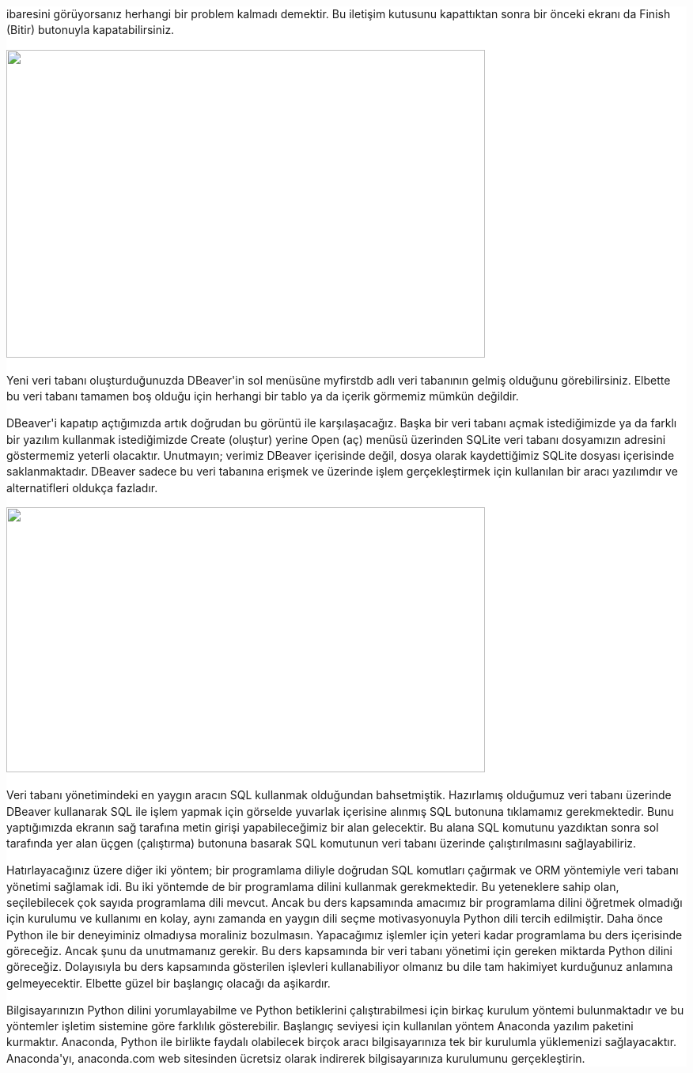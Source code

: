 ibaresini görüyorsanız herhangi bir problem kalmadı demektir. Bu
iletişim kutusunu kapattıktan sonra bir önceki ekranı da Finish
(Bitir) butonuyla kapatabilirsiniz.
>
<img src="./media/image25.jpeg"
style="width:6.30208in;height:4.05208in" />
>
Yeni veri tabanı oluşturduğunuzda DBeaver'in sol menüsüne myfirstdb
adlı veri tabanının gelmiş olduğunu görebilirsiniz. Elbette bu veri
tabanı tamamen boş olduğu için herhangi bir tablo ya da içerik
görmemiz mümkün değildir.
>
DBeaver'i kapatıp açtığımızda artık doğrudan bu görüntü ile
karşılaşacağız. Başka bir veri tabanı açmak istediğimizde ya da farklı
bir yazılım kullanmak istediğimizde Create (oluştur) yerine Open (aç)
menüsü üzerinden SQLite veri tabanı dosyamızın adresini göstermemiz
yeterli olacaktır. Unutmayın; verimiz DBeaver içerisinde değil, dosya
olarak kaydettiğimiz SQLite dosyası içerisinde saklanmaktadır. DBeaver
sadece bu veri tabanına erişmek ve üzerinde işlem gerçekleştirmek için
kullanılan bir aracı yazılımdır ve alternatifleri oldukça fazladır.

<img src="./media/image26.jpeg"
style="width:6.30208in;height:3.48958in" />

Veri tabanı yönetimindeki en yaygın aracın SQL kullanmak olduğundan
bahsetmiştik. Hazırlamış olduğumuz veri tabanı üzerinde DBeaver
kullanarak SQL ile işlem yapmak için görselde yuvarlak içerisine
alınmış SQL butonuna tıklamamız gerekmektedir. Bunu yaptığımızda
ekranın sağ tarafına metin girişi yapabileceğimiz bir alan gelecektir.
Bu alana SQL komutunu yazdıktan sonra sol tarafında yer alan üçgen
(çalıştırma) butonuna basarak SQL komutunun veri tabanı üzerinde
çalıştırılmasını sağlayabiliriz.
>
Hatırlayacağınız üzere diğer iki yöntem; bir programlama diliyle
doğrudan SQL komutları çağırmak ve ORM yöntemiyle veri tabanı yönetimi
sağlamak idi. Bu iki yöntemde de bir programlama dilini kullanmak
gerekmektedir. Bu yeteneklere sahip olan, seçilebilecek çok sayıda
programlama dili mevcut. Ancak bu ders kapsamında amacımız bir
programlama dilini öğretmek olmadığı için kurulumu ve kullanımı en
kolay, aynı zamanda en yaygın dili seçme motivasyonuyla Python dili
tercih edilmiştir. Daha önce Python ile bir deneyiminiz olmadıysa
moraliniz bozulmasın. Yapacağımız işlemler için yeteri kadar
programlama bu ders içerisinde göreceğiz. Ancak şunu da unutmamanız
gerekir. Bu ders kapsamında bir veri tabanı yönetimi için gereken
miktarda Python dilini göreceğiz. Dolayısıyla bu ders kapsamında
gösterilen işlevleri kullanabiliyor olmanız bu dile tam hakimiyet
kurduğunuz anlamına gelmeyecektir. Elbette güzel bir başlangıç olacağı
da aşikardır.
>
Bilgisayarınızın Python dilini yorumlayabilme ve Python betiklerini
çalıştırabilmesi için birkaç kurulum yöntemi bulunmaktadır ve bu
yöntemler işletim sistemine göre farklılık gösterebilir. Başlangıç
seviyesi için kullanılan yöntem Anaconda yazılım paketini kurmaktır.
Anaconda, Python ile birlikte faydalı olabilecek birçok aracı
bilgisayarınıza tek bir kurulumla yüklemenizi sağlayacaktır.
Anaconda'yı, anaconda.com web sitesinden ücretsiz olarak indirerek
bilgisayarınıza kurulumunu gerçekleştirin.
